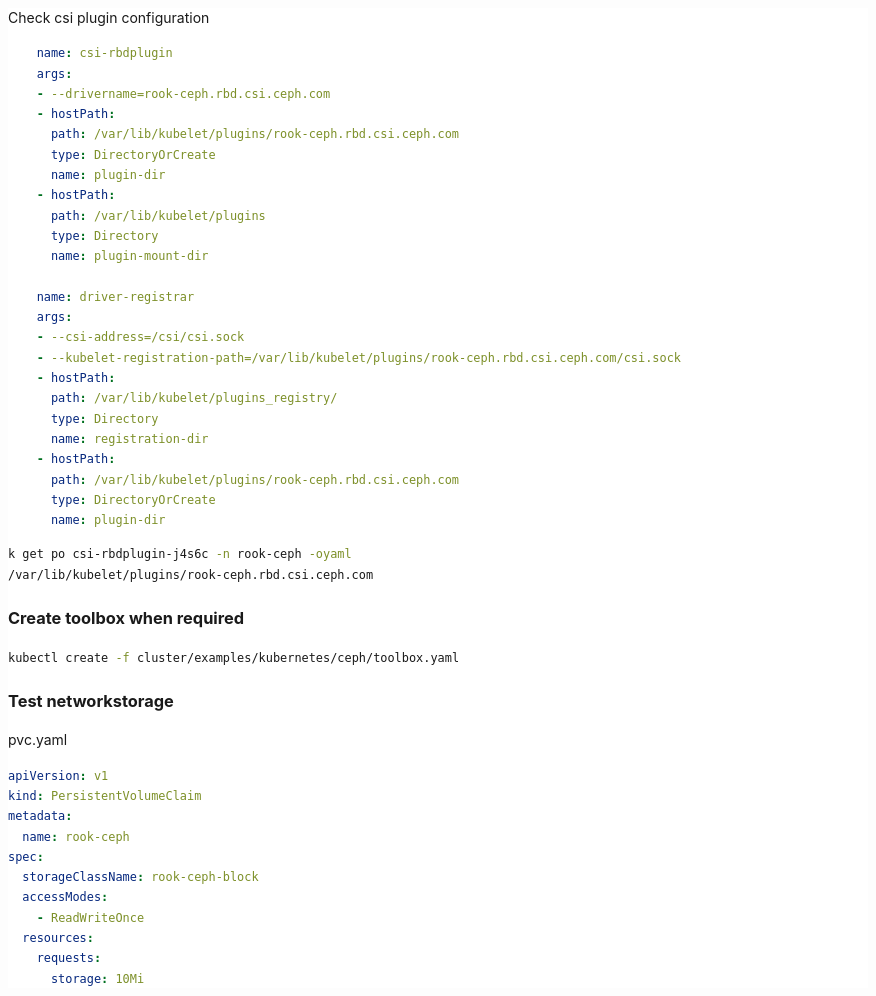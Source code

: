 Check csi plugin configuration

```yaml
    name: csi-rbdplugin
    args:
    - --drivername=rook-ceph.rbd.csi.ceph.com
    - hostPath:
      path: /var/lib/kubelet/plugins/rook-ceph.rbd.csi.ceph.com
      type: DirectoryOrCreate
      name: plugin-dir
    - hostPath:
      path: /var/lib/kubelet/plugins
      type: Directory
      name: plugin-mount-dir

    name: driver-registrar
    args:
    - --csi-address=/csi/csi.sock
    - --kubelet-registration-path=/var/lib/kubelet/plugins/rook-ceph.rbd.csi.ceph.com/csi.sock
    - hostPath:
      path: /var/lib/kubelet/plugins_registry/
      type: Directory
      name: registration-dir
    - hostPath:
      path: /var/lib/kubelet/plugins/rook-ceph.rbd.csi.ceph.com
      type: DirectoryOrCreate
      name: plugin-dir
```

```sh
k get po csi-rbdplugin-j4s6c -n rook-ceph -oyaml
/var/lib/kubelet/plugins/rook-ceph.rbd.csi.ceph.com
```

### Create toolbox when required

```sh
kubectl create -f cluster/examples/kubernetes/ceph/toolbox.yaml
```

### Test networkstorage

pvc.yaml

```yaml
apiVersion: v1
kind: PersistentVolumeClaim
metadata:
  name: rook-ceph
spec:
  storageClassName: rook-ceph-block
  accessModes:
    - ReadWriteOnce
  resources:
    requests:
      storage: 10Mi
```
